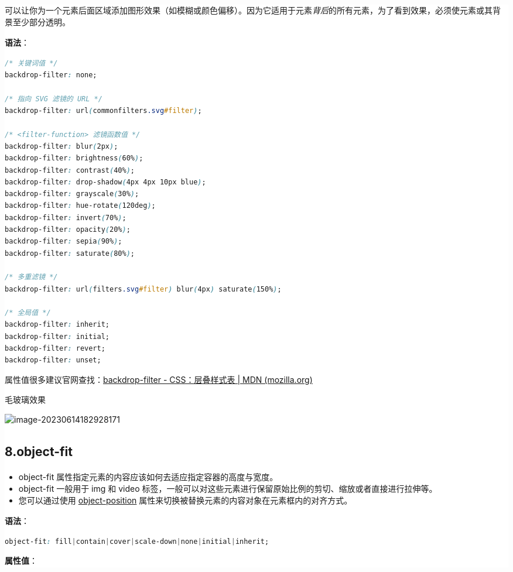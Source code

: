 可以让你为一个元素后面区域添加图形效果（如模糊或颜色偏移）。因为它适用于元素*背后*的所有元素，为了看到效果，必须使元素或其背景至少部分透明。

**语法**：

```css
/* 关键词值 */
backdrop-filter: none;

/* 指向 SVG 滤镜的 URL */
backdrop-filter: url(commonfilters.svg#filter);

/* <filter-function> 滤镜函数值 */
backdrop-filter: blur(2px);
backdrop-filter: brightness(60%);
backdrop-filter: contrast(40%);
backdrop-filter: drop-shadow(4px 4px 10px blue);
backdrop-filter: grayscale(30%);
backdrop-filter: hue-rotate(120deg);
backdrop-filter: invert(70%);
backdrop-filter: opacity(20%);
backdrop-filter: sepia(90%);
backdrop-filter: saturate(80%);

/* 多重滤镜 */
backdrop-filter: url(filters.svg#filter) blur(4px) saturate(150%);

/* 全局值 */
backdrop-filter: inherit;
backdrop-filter: initial;
backdrop-filter: revert;
backdrop-filter: unset;
```

属性值很多建议官网查找：[backdrop-filter - CSS：层叠样式表 | MDN (mozilla.org)](https://developer.mozilla.org/zh-CN/docs/Web/CSS/backdrop-filter)

毛玻璃效果

![image-20230614182928171](https://gitee.com/xarzhi/picture/raw/master/img/image-20230614182928171.png)



## 8.object-fit

- object-fit 属性指定元素的内容应该如何去适应指定容器的高度与宽度。
- object-fit 一般用于 img 和 video 标签，一般可以对这些元素进行保留原始比例的剪切、缩放或者直接进行拉伸等。
- 您可以通过使用 [object-position](https://www.runoob.com/cssref/pr-object-position.html) 属性来切换被替换元素的内容对象在元素框内的对齐方式。

**语法**：

```css
object-fit: fill|contain|cover|scale-down|none|initial|inherit;
```

**属性值**：
